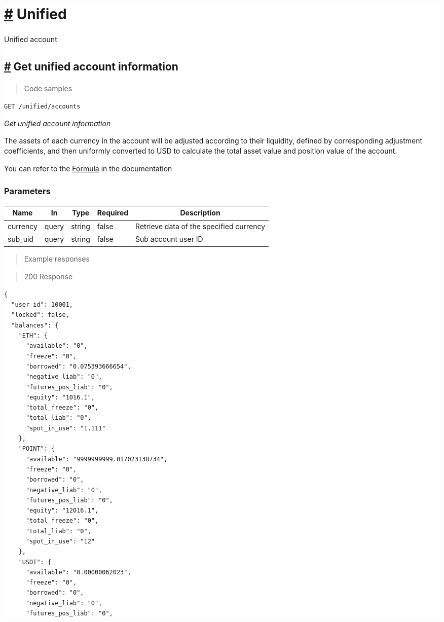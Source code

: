 # [#](#unified) Unified

Unified account

## [#](#get-unified-account-information) Get unified account information

> Code samples

`GET /unified/accounts`

_Get unified account information_

The assets of each currency in the account will be adjusted according to their
liquidity, defined by corresponding adjustment coefficients, and then uniformly
converted to USD to calculate the total asset value and position value of the
account.

You can refer to the [Formula](#portfolio-account) in the documentation

### Parameters

| Name     | In    | Type   | Required | Description                             |
| -------- | ----- | ------ | -------- | --------------------------------------- |
| currency | query | string | false    | Retrieve data of the specified currency |
| sub_uid  | query | string | false    | Sub account user ID                     |

> Example responses

> 200 Response

```
{
  "user_id": 10001,
  "locked": false,
  "balances": {
    "ETH": {
      "available": "0",
      "freeze": "0",
      "borrowed": "0.075393666654",
      "negative_liab": "0",
      "futures_pos_liab": "0",
      "equity": "1016.1",
      "total_freeze": "0",
      "total_liab": "0",
      "spot_in_use": "1.111"
    },
    "POINT": {
      "available": "9999999999.017023138734",
      "freeze": "0",
      "borrowed": "0",
      "negative_liab": "0",
      "futures_pos_liab": "0",
      "equity": "12016.1",
      "total_freeze": "0",
      "total_liab": "0",
      "spot_in_use": "12"
    },
    "USDT": {
      "available": "0.00000062023",
      "freeze": "0",
      "borrowed": "0",
      "negative_liab": "0",
      "futures_pos_liab": "0",
```
